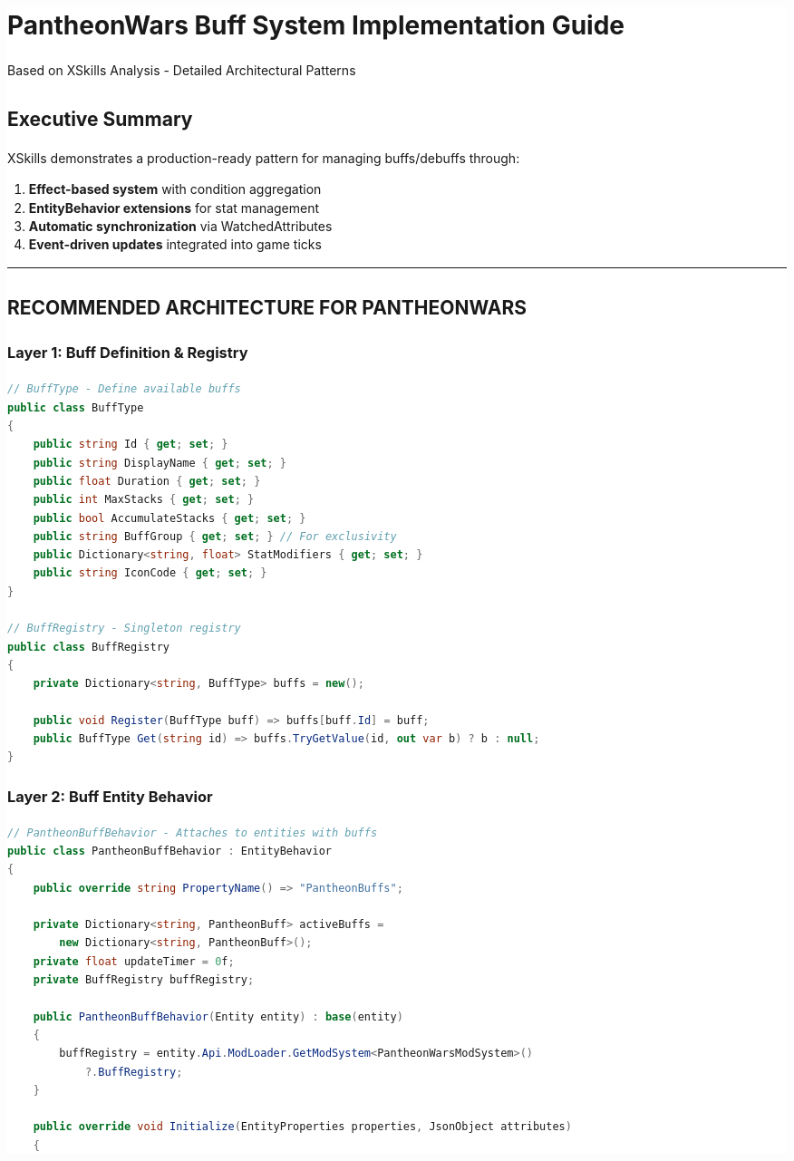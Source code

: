 # PantheonWars Buff System Implementation Guide

Based on XSkills Analysis - Detailed Architectural Patterns

## Executive Summary

XSkills demonstrates a production-ready pattern for managing buffs/debuffs through:
1. **Effect-based system** with condition aggregation
2. **EntityBehavior extensions** for stat management
3. **Automatic synchronization** via WatchedAttributes
4. **Event-driven updates** integrated into game ticks

---

## RECOMMENDED ARCHITECTURE FOR PANTHEONWARS

### Layer 1: Buff Definition & Registry

```csharp
// BuffType - Define available buffs
public class BuffType
{
    public string Id { get; set; }
    public string DisplayName { get; set; }
    public float Duration { get; set; }
    public int MaxStacks { get; set; }
    public bool AccumulateStacks { get; set; }
    public string BuffGroup { get; set; } // For exclusivity
    public Dictionary<string, float> StatModifiers { get; set; }
    public string IconCode { get; set; }
}

// BuffRegistry - Singleton registry
public class BuffRegistry
{
    private Dictionary<string, BuffType> buffs = new();
    
    public void Register(BuffType buff) => buffs[buff.Id] = buff;
    public BuffType Get(string id) => buffs.TryGetValue(id, out var b) ? b : null;
}
```

### Layer 2: Buff Entity Behavior

```csharp
// PantheonBuffBehavior - Attaches to entities with buffs
public class PantheonBuffBehavior : EntityBehavior
{
    public override string PropertyName() => "PantheonBuffs";
    
    private Dictionary<string, PantheonBuff> activeBuffs = 
        new Dictionary<string, PantheonBuff>();
    private float updateTimer = 0f;
    private BuffRegistry buffRegistry;
    
    public PantheonBuffBehavior(Entity entity) : base(entity)
    {
        buffRegistry = entity.Api.ModLoader.GetModSystem<PantheonWarsModSystem>()
            ?.BuffRegistry;
    }
    
    public override void Initialize(EntityProperties properties, JsonObject attributes)
    {
```